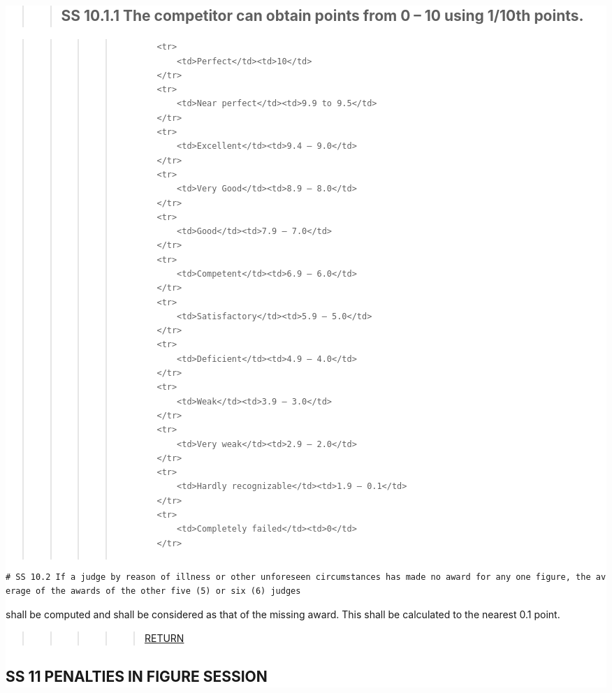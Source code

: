 >>## SS 10.1.1 The competitor can obtain points from 0 – 10 using 1/10th points.


>>>><table>
			<tr>
				<td>Perfect</td><td>10</td>
			</tr>
			<tr>
				<td>Near perfect</td><td>9.9 to 9.5</td>
			</tr>
			<tr>
				<td>Excellent</td><td>9.4 – 9.0</td>
			</tr>
			<tr>
				<td>Very Good</td><td>8.9 – 8.0</td>
			</tr>
			<tr>
				<td>Good</td><td>7.9 – 7.0</td>
			</tr>
			<tr>
				<td>Competent</td><td>6.9 – 6.0</td>
			</tr>
			<tr>
				<td>Satisfactory</td><td>5.9 – 5.0</td>
			</tr>
			<tr>
				<td>Deficient</td><td>4.9 – 4.0</td>
			</tr>
			<tr>
				<td>Weak</td><td>3.9 – 3.0</td>
			</tr>
			<tr>
				<td>Very weak</td><td>2.9 – 2.0</td>
			</tr>
			<tr>
				<td>Hardly recognizable</td><td>1.9 – 0.1</td>
			</tr>
			<tr>
				<td>Completely failed</td><td>0</td>
			</tr>
>>>></table>
		
	# SS 10.2 If a judge by reason of illness or other unforeseen circumstances has made no award for any one figure, the average of the awards of the other five (5) or six (6) judges
shall be computed and shall be considered as that of the missing award. This shall be calculated to the nearest 0.1 point.

>>>>>[RETURN](#toc)

<a name="penalties">SS 11 PENALTIES IN FIGURE SESSION</a>
---------------------------------
